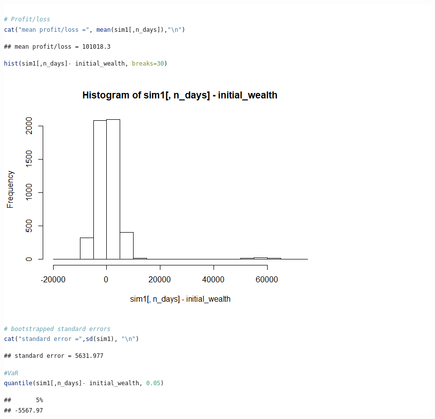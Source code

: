 ``` r

# Profit/loss
cat("mean profit/loss =", mean(sim1[,n_days]),"\n")
```

    ## mean profit/loss = 101018.3

``` r
hist(sim1[,n_days]- initial_wealth, breaks=30)
```

![](Final-Markdown_files/figure-markdown_github/unnamed-chunk-31-1.png)

``` r
# bootstrapped standard errors
cat("standard error =",sd(sim1), "\n")
```

    ## standard error = 5631.977

``` r
#VaR
quantile(sim1[,n_days]- initial_wealth, 0.05)
```

    ##       5% 
    ## -5567.97
